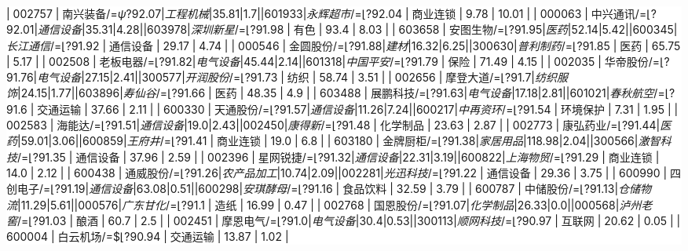 | 002757 | 南兴装备/=$ψ?92.07 |  工程机械  |   35.81   |  1.7   |
| 601933 | 永辉超市/=$⌊?92.04 |  商业连锁  |    9.78   | 10.01  |
| 000063 | 中兴通讯/=$⌊?92.01 |  通信设备  |   35.31   |  4.28  |
| 603978 | 深圳新星/=$⌊?91.98 |    有色    |    93.4   |  8.03  |
| 603658 | 安图生物/=$⌊?91.95 |    医药    |   52.14   |  5.42  |
| 600345 | 长江通信/=$⌊?91.92 |  通信设备  |   29.17   |  4.74  |
| 000546 | 金圆股份/=$⌊?91.88 |    建材    |   16.32   |  6.25  |
| 300630 | 普利制药/=$⌊?91.85 |    医药    |   65.75   |  5.17  |
| 002508 | 老板电器/=$⌊?91.82 |  电气设备  |   45.44   |  2.14  |
| 601318 | 中国平安/=$⌊?91.79 |    保险    |   71.49   |  4.15  |
| 002035 | 华帝股份/=$⌊?91.76 |  电气设备  |   27.15   |  2.41  |
| 300577 | 开润股份/=$⌊?91.73 |    纺织    |   58.74   |  3.51  |
| 002656 | 摩登大道/=$⌊?91.7  |  纺织服饰  |   24.15   |  1.77  |
| 603896 |  寿仙谷/=$⌊?91.66  |    医药    |   48.35   |  4.9   |
| 603488 | 展鹏科技/=$⌊?91.63 |  电气设备  |   17.18   |  2.81  |
| 601021 | 春秋航空/=$⌊?91.6  |  交通运输  |   37.66   |  2.11  |
| 600330 | 天通股份/=$⌊?91.57 |  通信设备  |   11.26   |  7.24  |
| 600217 | 中再资环/=$⌊?91.54 |  环境保护  |    7.31   |  1.95  |
| 002583 |  海能达/=$⌊?91.51  |  通信设备  |    19.0   |  2.43  |
| 002450 |  康得新/=$⌊?91.48  |  化学制品  |   23.63   |  2.87  |
| 002773 | 康弘药业/=$⌊?91.44 |    医药    |   59.01   |  3.06  |
| 600859 |  王府井/=$⌊?91.41  |  商业连锁  |    19.0   |  6.8   |
| 603180 | 金牌厨柜/=$⌊?91.38 |  家居用品  |   118.98  |  2.04  |
| 300566 | 激智科技/=$⌊?91.35 |  通信设备  |   37.96   |  2.59  |
| 002396 | 星网锐捷/=$⌊?91.32 |  通信设备  |   22.31   |  3.19  |
| 600822 | 上海物贸/=$⌊?91.29 |  商业连锁  |    14.0   |  2.12  |
| 600438 | 通威股份/=$⌊?91.26 | 农产品加工 |   10.74   |  2.09  |
| 002281 | 光迅科技/=$⌊?91.22 |  通信设备  |   29.36   |  3.75  |
| 600990 | 四创电子/=$⌊?91.19 |  通信设备  |   63.08   |  0.51  |
| 600298 | 安琪酵母/=$⌊?91.16 |  食品饮料  |   32.59   |  3.79  |
| 600787 | 中储股份/=$⌊?91.13 |  仓储物流  |   11.29   |  5.61  |
| 000576 | 广东甘化/=$⌊?91.1  |    造纸    |   16.99   |  0.47  |
| 002768 | 国恩股份/=$⌊?91.07 |  化学制品  |   26.33   |  0.0   |
| 000568 | 泸州老窖/=$⌊?91.03 |    酿酒    |    60.7   |  2.5   |
| 002451 | 摩恩电气/=$⌊?91.0  |  电气设备  |    30.4   |  0.53  |
| 300113 | 顺网科技/=$⌊?90.97 |   互联网   |   20.62   |  0.05  |
| 600004 | 白云机场/=$⌊?90.94 |  交通运输  |   13.87   |  1.02  |
